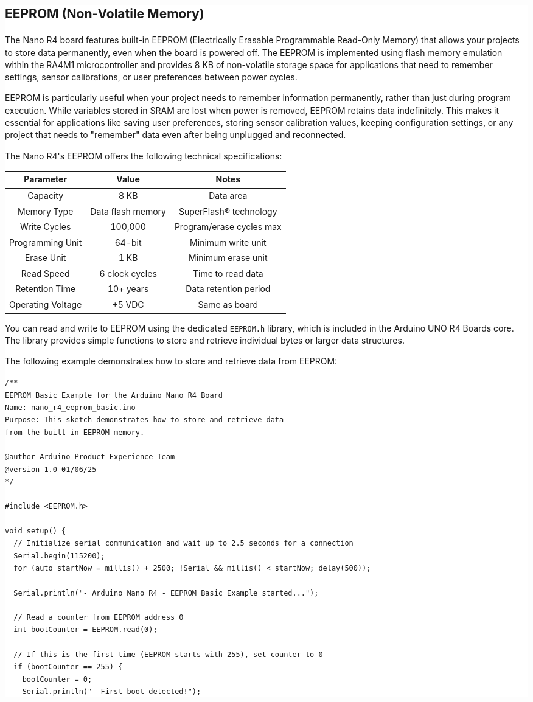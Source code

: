 ## EEPROM (Non-Volatile Memory)

The Nano R4 board features built-in EEPROM (Electrically Erasable Programmable Read-Only Memory) that allows your projects to store data permanently, even when the board is powered off. The EEPROM is implemented using flash memory emulation within the RA4M1 microcontroller and provides 8 KB of non-volatile storage space for applications that need to remember settings, sensor calibrations, or user preferences between power cycles.

EEPROM is particularly useful when your project needs to remember information permanently, rather than just during program execution. While variables stored in SRAM are lost when power is removed, EEPROM retains data indefinitely. This makes it essential for applications like saving user preferences, storing sensor calibration values, keeping configuration settings, or any project that needs to "remember" data even after being unplugged and reconnected.

The Nano R4's EEPROM offers the following technical specifications:

|   **Parameter**   |     **Value**     |         **Notes**        |
|:-----------------:|:-----------------:|:------------------------:|
|      Capacity     |        8 KB       |         Data area        |
|    Memory Type    | Data flash memory |  SuperFlash® technology  |
|    Write Cycles   |      100,000      | Program/erase cycles max |
|  Programming Unit |       64-bit      |    Minimum write unit    |
|     Erase Unit    |        1 KB       |    Minimum erase unit    |
|     Read Speed    |   6 clock cycles  |     Time to read data    |
|   Retention Time  |     10+ years     |   Data retention period  |
| Operating Voltage |       +5 VDC      |       Same as board      |

You can read and write to EEPROM using the dedicated `EEPROM.h` library, which is included in the Arduino UNO R4 Boards core. The library provides simple functions to store and retrieve individual bytes or larger data structures.

The following example demonstrates how to store and retrieve data from EEPROM:

```arduino
/**
EEPROM Basic Example for the Arduino Nano R4 Board
Name: nano_r4_eeprom_basic.ino
Purpose: This sketch demonstrates how to store and retrieve data
from the built-in EEPROM memory.

@author Arduino Product Experience Team
@version 1.0 01/06/25
*/

#include <EEPROM.h>

void setup() {
  // Initialize serial communication and wait up to 2.5 seconds for a connection
  Serial.begin(115200);
  for (auto startNow = millis() + 2500; !Serial && millis() < startNow; delay(500));
  
  Serial.println("- Arduino Nano R4 - EEPROM Basic Example started...");
  
  // Read a counter from EEPROM address 0
  int bootCounter = EEPROM.read(0);
  
  // If this is the first time (EEPROM starts with 255), set counter to 0
  if (bootCounter == 255) {
    bootCounter = 0;
    Serial.println("- First boot detected!");
```